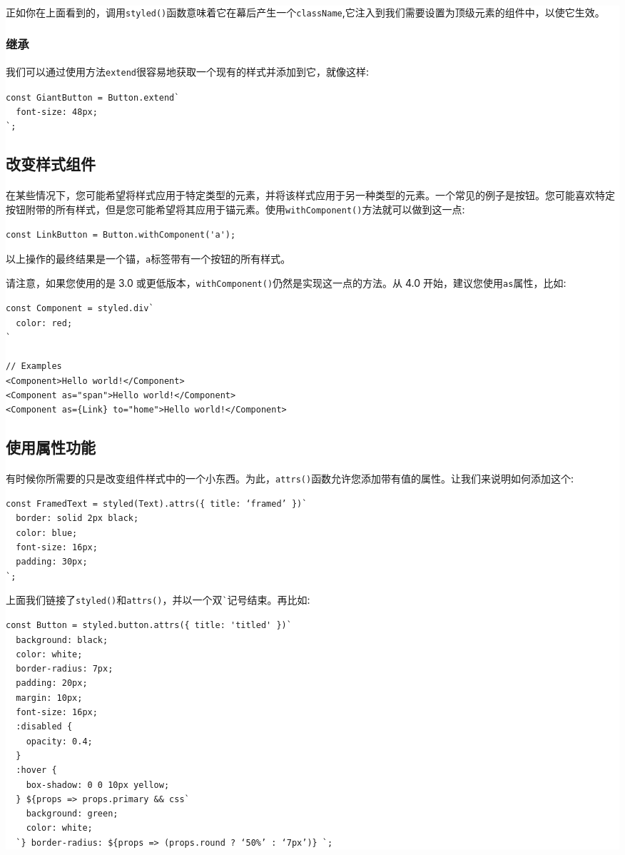 正如你在上面看到的，调用`styled()`函数意味着它在幕后产生一个`className`,它注入到我们需要设置为顶级元素的组件中，以使它生效。

### 继承

我们可以通过使用方法`extend`很容易地获取一个现有的样式并添加到它，就像这样:

```
const GiantButton = Button.extend`
  font-size: 48px;
`; 
```

## 改变样式组件

在某些情况下，您可能希望将样式应用于特定类型的元素，并将该样式应用于另一种类型的元素。一个常见的例子是按钮。您可能喜欢特定按钮附带的所有样式，但是您可能希望将其应用于锚元素。使用`withComponent()`方法就可以做到这一点:

```
const LinkButton = Button.withComponent('a'); 
```

以上操作的最终结果是一个锚，`a`标签带有一个按钮的所有样式。

请注意，如果您使用的是 3.0 或更低版本，`withComponent()`仍然是实现这一点的方法。从 4.0 开始，建议您使用`as`属性，比如:

```
const Component = styled.div`
  color: red;
`

// Examples
<Component>Hello world!</Component>
<Component as="span">Hello world!</Component>
<Component as={Link} to="home">Hello world!</Component> 
```

## 使用属性功能

有时候你所需要的只是改变组件样式中的一个小东西。为此，`attrs()`函数允许您添加带有值的属性。让我们来说明如何添加这个:

```
const FramedText = styled(Text).attrs({ title: ‘framed’ })`
  border: solid 2px black;
  color: blue;
  font-size: 16px;
  padding: 30px;
`; 
```

上面我们链接了`styled()`和`attrs()`，并以一个双`` ` ``记号结束。再比如:

```
const Button = styled.button.attrs({ title: 'titled' })`
  background: black;
  color: white;
  border-radius: 7px;
  padding: 20px;
  margin: 10px;
  font-size: 16px;
  :disabled {
    opacity: 0.4;
  }
  :hover {
    box-shadow: 0 0 10px yellow;
  } ${props => props.primary && css`
    background: green;
    color: white;
  `} border-radius: ${props => (props.round ? ‘50%’ : ‘7px’)} `; 
```